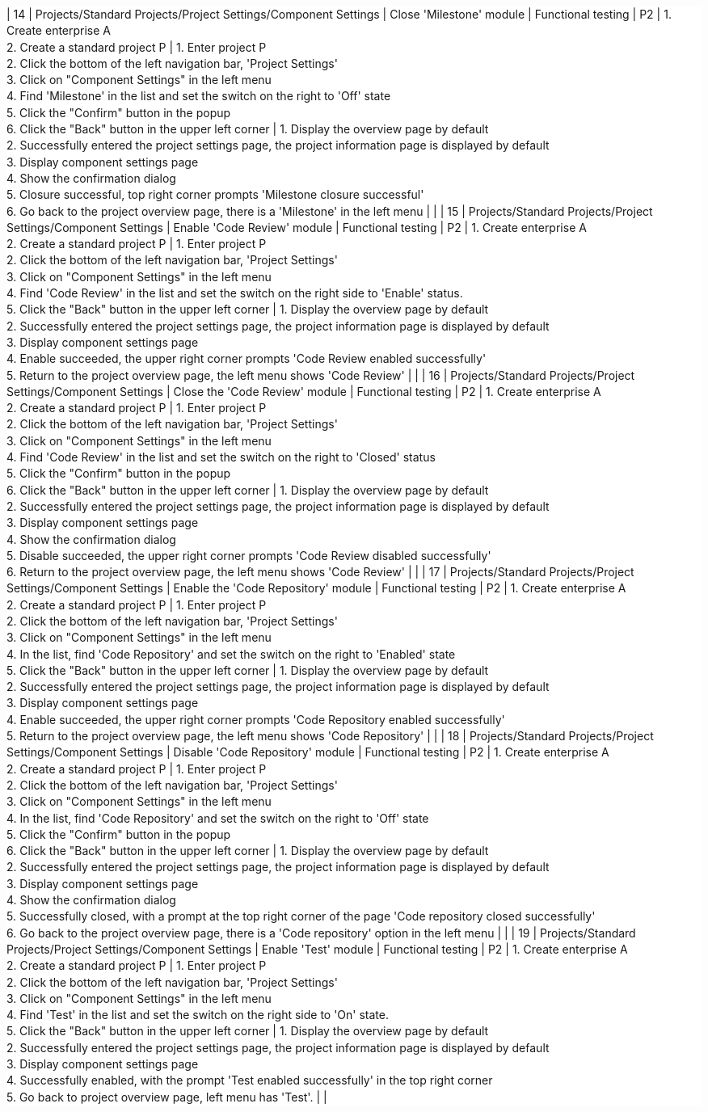 | 14 | Projects/Standard Projects/Project Settings/Component Settings | Close 'Milestone' module | Functional testing | P2 | 1. Create enterprise A<br>2. Create a standard project P | 1. Enter project P<br>2. Click the bottom of the left navigation bar, 'Project Settings'<br>3. Click on "Component Settings" in the left menu<br>4. Find 'Milestone' in the list and set the switch on the right to 'Off' state<br>5. Click the "Confirm" button in the popup<br>6. Click the "Back" button in the upper left corner | 1. Display the overview page by default<br>2. Successfully entered the project settings page, the project information page is displayed by default<br>3. Display component settings page<br>4. Show the confirmation dialog<br>5. Closure successful, top right corner prompts 'Milestone closure successful'<br>6. Go back to the project overview page, there is a 'Milestone' in the left menu |  |
| 15 | Projects/Standard Projects/Project Settings/Component Settings | Enable 'Code Review' module | Functional testing | P2 | 1. Create enterprise A<br>2. Create a standard project P | 1. Enter project P<br>2. Click the bottom of the left navigation bar, 'Project Settings'<br>3. Click on "Component Settings" in the left menu<br>4. Find 'Code Review' in the list and set the switch on the right side to 'Enable' status.<br>5. Click the "Back" button in the upper left corner | 1. Display the overview page by default<br>2. Successfully entered the project settings page, the project information page is displayed by default<br>3. Display component settings page<br>4. Enable succeeded, the upper right corner prompts 'Code Review enabled successfully'<br>5. Return to the project overview page, the left menu shows 'Code Review' |  |
| 16 | Projects/Standard Projects/Project Settings/Component Settings | Close the 'Code Review' module | Functional testing | P2 | 1. Create enterprise A<br>2. Create a standard project P | 1. Enter project P<br>2. Click the bottom of the left navigation bar, 'Project Settings'<br>3. Click on "Component Settings" in the left menu<br>4. Find 'Code Review' in the list and set the switch on the right to 'Closed' status<br>5. Click the "Confirm" button in the popup<br>6. Click the "Back" button in the upper left corner | 1. Display the overview page by default<br>2. Successfully entered the project settings page, the project information page is displayed by default<br>3. Display component settings page<br>4. Show the confirmation dialog<br>5. Disable succeeded, the upper right corner prompts 'Code Review disabled successfully'<br>6. Return to the project overview page, the left menu shows 'Code Review' |  |
| 17 | Projects/Standard Projects/Project Settings/Component Settings | Enable the 'Code Repository' module | Functional testing | P2 | 1. Create enterprise A<br>2. Create a standard project P | 1. Enter project P<br>2. Click the bottom of the left navigation bar, 'Project Settings'<br>3. Click on "Component Settings" in the left menu<br>4. In the list, find 'Code Repository' and set the switch on the right to 'Enabled' state<br>5. Click the "Back" button in the upper left corner | 1. Display the overview page by default<br>2. Successfully entered the project settings page, the project information page is displayed by default<br>3. Display component settings page<br>4. Enable succeeded, the upper right corner prompts 'Code Repository enabled successfully'<br>5. Return to the project overview page, the left menu shows 'Code Repository' |  |
| 18 | Projects/Standard Projects/Project Settings/Component Settings | Disable 'Code Repository' module | Functional testing | P2 | 1. Create enterprise A<br>2. Create a standard project P | 1. Enter project P<br>2. Click the bottom of the left navigation bar, 'Project Settings'<br>3. Click on "Component Settings" in the left menu<br>4. In the list, find 'Code Repository' and set the switch on the right to 'Off' state<br>5. Click the "Confirm" button in the popup<br>6. Click the "Back" button in the upper left corner | 1. Display the overview page by default<br>2. Successfully entered the project settings page, the project information page is displayed by default<br>3. Display component settings page<br>4. Show the confirmation dialog<br>5. Successfully closed, with a prompt at the top right corner of the page 'Code repository closed successfully'<br>6. Go back to the project overview page, there is a 'Code repository' option in the left menu |  |
| 19 | Projects/Standard Projects/Project Settings/Component Settings | Enable 'Test' module | Functional testing | P2 | 1. Create enterprise A<br>2. Create a standard project P | 1. Enter project P<br>2. Click the bottom of the left navigation bar, 'Project Settings'<br>3. Click on "Component Settings" in the left menu<br>4. Find 'Test' in the list and set the switch on the right side to 'On' state.<br>5. Click the "Back" button in the upper left corner | 1. Display the overview page by default<br>2. Successfully entered the project settings page, the project information page is displayed by default<br>3. Display component settings page<br>4. Successfully enabled, with the prompt 'Test enabled successfully' in the top right corner<br>5. Go back to project overview page, left menu has 'Test'. |  |
